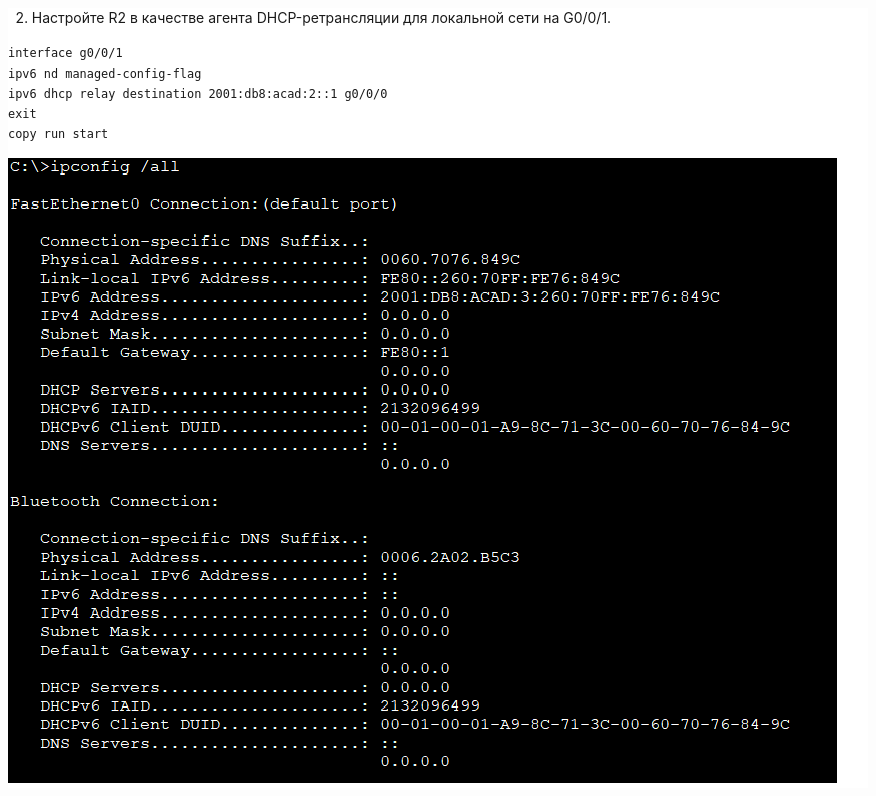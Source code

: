  2. Настройте R2 в качестве агента DHCP-ретрансляции для локальной сети на G0/0/1.

 ```
 interface g0/0/1
 ipv6 nd managed-config-flag
 ipv6 dhcp relay destination 2001:db8:acad:2::1 g0/0/0
 exit
 copy run start
 ```
 ![PC-B](scrn/PC-Bipconfig.png)